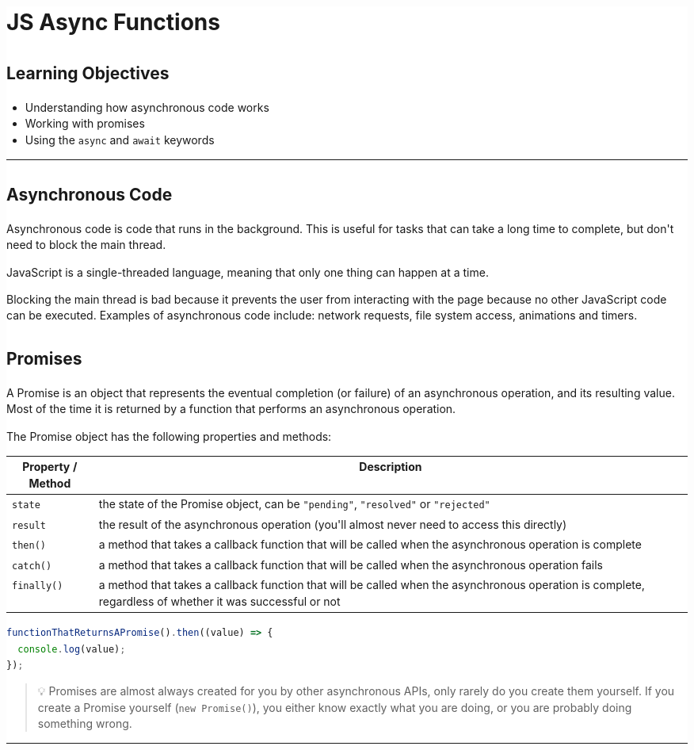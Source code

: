 # JS Async Functions

## Learning Objectives

- Understanding how asynchronous code works
- Working with promises
- Using the `async` and `await` keywords

---

## Asynchronous Code

Asynchronous code is code that runs in the background. This is useful for tasks that can take a long
time to complete, but don't need to block the main thread.

JavaScript is a single-threaded language, meaning that only one thing can happen at a time.

Blocking the main thread is bad because it prevents the user from interacting with the page because
no other JavaScript code can be executed. Examples of asynchronous code include: network requests,
file system access, animations and timers.

## Promises

A Promise is an object that represents the eventual completion (or failure) of an asynchronous
operation, and its resulting value. Most of the time it is returned by a function that performs an
asynchronous operation.

The Promise object has the following properties and methods:

| Property / Method | Description                                                                                                                                             |
| ----------------- | ------------------------------------------------------------------------------------------------------------------------------------------------------- |
| `state`           | the state of the Promise object, can be `"pending"`, `"resolved"` or `"rejected"`                                                                       |
| `result`          | the result of the asynchronous operation (you'll almost never need to access this directly)                                                             |
| `then()`          | a method that takes a callback function that will be called when the asynchronous operation is complete                                                 |
| `catch()`         | a method that takes a callback function that will be called when the asynchronous operation fails                                                       |
| `finally()`       | a method that takes a callback function that will be called when the asynchronous operation is complete, regardless of whether it was successful or not |

```js
functionThatReturnsAPromise().then((value) => {
  console.log(value);
});
```

> 💡 Promises are almost always created for you by other asynchronous APIs, only rarely do you
> create them yourself. If you create a Promise yourself (`new Promise()`), you either know exactly
> what you are doing, or you are probably doing something wrong.

---
